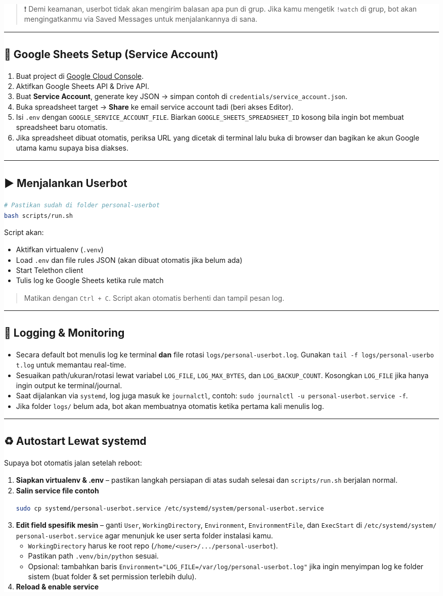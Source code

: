    > ❗️ Demi keamanan, userbot tidak akan mengirim balasan apa pun di grup. Jika kamu mengetik `!watch` di grup, bot akan mengingatkanmu via Saved Messages untuk menjalankannya di sana.

---

## 🔐 Google Sheets Setup (Service Account)

1. Buat project di [Google Cloud Console](https://console.cloud.google.com/).
2. Aktifkan Google Sheets API & Drive API.
3. Buat **Service Account**, generate key JSON → simpan contoh di `credentials/service_account.json`.
4. Buka spreadsheet target → **Share** ke email service account tadi (beri akses Editor).
5. Isi `.env` dengan `GOOGLE_SERVICE_ACCOUNT_FILE`. Biarkan `GOOGLE_SHEETS_SPREADSHEET_ID` kosong bila ingin bot membuat spreadsheet baru otomatis.
6. Jika spreadsheet dibuat otomatis, periksa URL yang dicetak di terminal lalu buka di browser dan bagikan ke akun Google utama kamu supaya bisa diakses.

---

## ▶️ Menjalankan Userbot

```bash
# Pastikan sudah di folder personal-userbot
bash scripts/run.sh
```

Script akan:
- Aktifkan virtualenv (`.venv`)
- Load `.env` dan file rules JSON (akan dibuat otomatis jika belum ada)
- Start Telethon client
- Tulis log ke Google Sheets ketika rule match

> Matikan dengan `Ctrl + C`. Script akan otomatis berhenti dan tampil pesan log.

---

## 📄 Logging & Monitoring

- Secara default bot menulis log ke terminal **dan** file rotasi `logs/personal-userbot.log`. Gunakan `tail -f logs/personal-userbot.log` untuk memantau real-time.
- Sesuaikan path/ukuran/rotasi lewat variabel `LOG_FILE`, `LOG_MAX_BYTES`, dan `LOG_BACKUP_COUNT`. Kosongkan `LOG_FILE` jika hanya ingin output ke terminal/journal.
- Saat dijalankan via `systemd`, log juga masuk ke `journalctl`, contoh: `sudo journalctl -u personal-userbot.service -f`.
- Jika folder `logs/` belum ada, bot akan membuatnya otomatis ketika pertama kali menulis log.

---

## ♻️ Autostart Lewat systemd

Supaya bot otomatis jalan setelah reboot:

1. **Siapkan virtualenv & .env** – pastikan langkah persiapan di atas sudah selesai dan `scripts/run.sh` berjalan normal.
2. **Salin service file contoh**  
   ```bash
   sudo cp systemd/personal-userbot.service /etc/systemd/system/personal-userbot.service
   ```
3. **Edit field spesifik mesin** – ganti `User`, `WorkingDirectory`, `Environment`, `EnvironmentFile`, dan `ExecStart` di `/etc/systemd/system/personal-userbot.service` agar menunjuk ke user serta folder instalasi kamu.  
   - `WorkingDirectory` harus ke root repo (`/home/<user>/.../personal-userbot`).  
   - Pastikan path `.venv/bin/python` sesuai.  
   - Opsional: tambahkan baris `Environment="LOG_FILE=/var/log/personal-userbot.log"` jika ingin menyimpan log ke folder sistem (buat folder & set permission terlebih dulu).
4. **Reload & enable service**